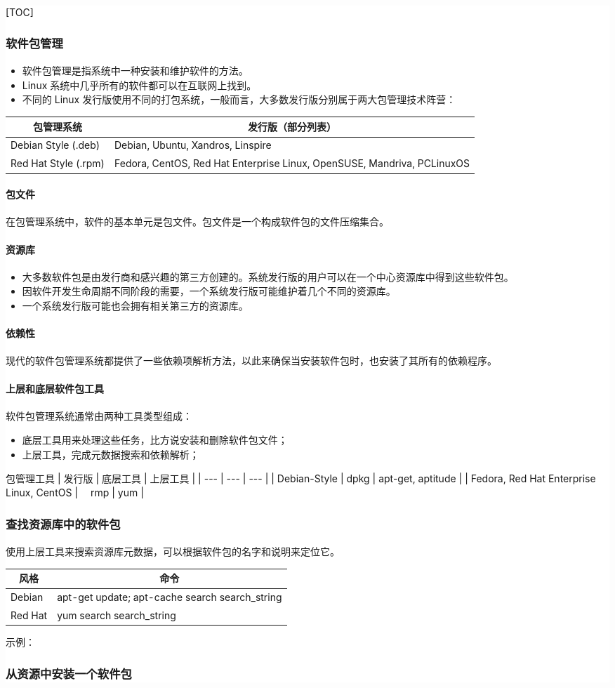 [TOC]

### 软件包管理
* 软件包管理是指系统中一种安装和维护软件的方法。
* Linux 系统中几乎所有的软件都可以在互联网上找到。
* 不同的 Linux 发行版使用不同的打包系统，一般而言，大多数发行版分别属于两大包管理技术阵营：

| 包管理系统 | 发行版（部分列表） |
| --- | --- |
| Debian Style (.deb) | Debian, Ubuntu, Xandros, Linspire |
| Red Hat Style (.rpm) | Fedora, CentOS, Red Hat Enterprise Linux, OpenSUSE, Mandriva, PCLinuxOS |


#### 包文件
在包管理系统中，软件的基本单元是包文件。包文件是一个构成软件包的文件压缩集合。


#### 资源库
* 大多数软件包是由发行商和感兴趣的第三方创建的。系统发行版的用户可以在一个中心资源库中得到这些软件包。
* 因软件开发生命周期不同阶段的需要，一个系统发行版可能维护着几个不同的资源库。
* 一个系统发行版可能也会拥有相关第三方的资源库。


#### 依赖性
现代的软件包管理系统都提供了一些依赖项解析方法，以此来确保当安装软件包时，也安装了其所有的依赖程序。

#### 上层和底层软件包工具
软件包管理系统通常由两种工具类型组成：
* 底层工具用来处理这些任务，比方说安装和删除软件包文件；
* 上层工具，完成元数据搜索和依赖解析；

包管理工具
| 发行版 | 底层工具 | 上层工具 |
| --- | --- | --- |
| Debian-Style | dpkg | apt-get, aptitude |
| Fedora, Red Hat Enterprise Linux, CentOS | 　rmp | yum |

### 查找资源库中的软件包

使用上层工具来搜索资源库元数据，可以根据软件包的名字和说明来定位它。

| 风格 | 命令 |
| --- | --- |
|  Debian   | apt-get update; apt-cache search search_string |
|  Red Hat   | yum search search_string |

示例：


### 从资源中安装一个软件包
